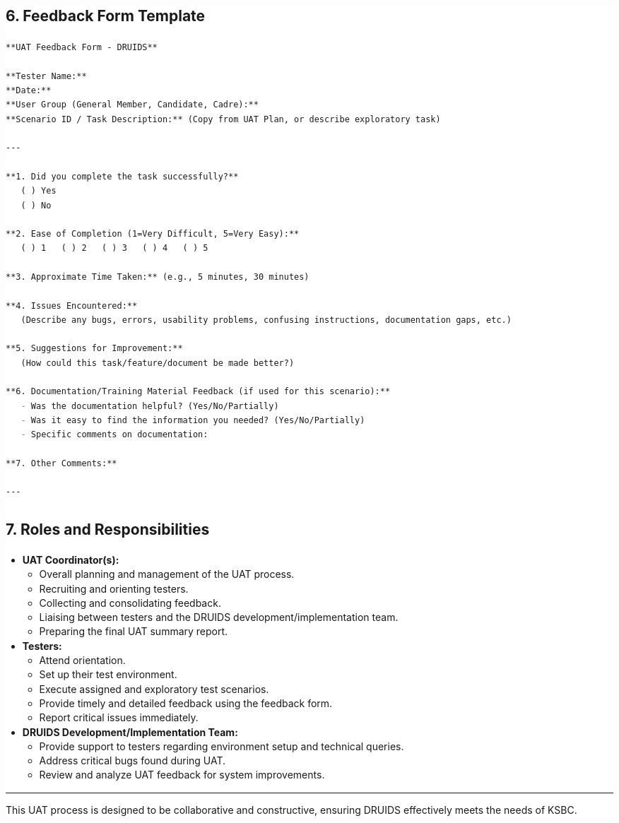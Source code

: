 ## 6. Feedback Form Template

```markdown
**UAT Feedback Form - DRUIDS**

**Tester Name:**
**Date:**
**User Group (General Member, Candidate, Cadre):**
**Scenario ID / Task Description:** (Copy from UAT Plan, or describe exploratory task)

---

**1. Did you complete the task successfully?**
   ( ) Yes
   ( ) No

**2. Ease of Completion (1=Very Difficult, 5=Very Easy):**
   ( ) 1   ( ) 2   ( ) 3   ( ) 4   ( ) 5

**3. Approximate Time Taken:** (e.g., 5 minutes, 30 minutes)

**4. Issues Encountered:**
   (Describe any bugs, errors, usability problems, confusing instructions, documentation gaps, etc.)

**5. Suggestions for Improvement:**
   (How could this task/feature/document be made better?)

**6. Documentation/Training Material Feedback (if used for this scenario):**
   - Was the documentation helpful? (Yes/No/Partially)
   - Was it easy to find the information you needed? (Yes/No/Partially)
   - Specific comments on documentation:

**7. Other Comments:**

---
```

## 7. Roles and Responsibilities

*   **UAT Coordinator(s):**
    *   Overall planning and management of the UAT process.
    *   Recruiting and orienting testers.
    *   Collecting and consolidating feedback.
    *   Liaising between testers and the DRUIDS development/implementation team.
    *   Preparing the final UAT summary report.
*   **Testers:**
    *   Attend orientation.
    *   Set up their test environment.
    *   Execute assigned and exploratory test scenarios.
    *   Provide timely and detailed feedback using the feedback form.
    *   Report critical issues immediately.
*   **DRUIDS Development/Implementation Team:**
    *   Provide support to testers regarding environment setup and technical queries.
    *   Address critical bugs found during UAT.
    *   Review and analyze UAT feedback for system improvements.

---
This UAT process is designed to be collaborative and constructive, ensuring DRUIDS effectively meets the needs of KSBC.
